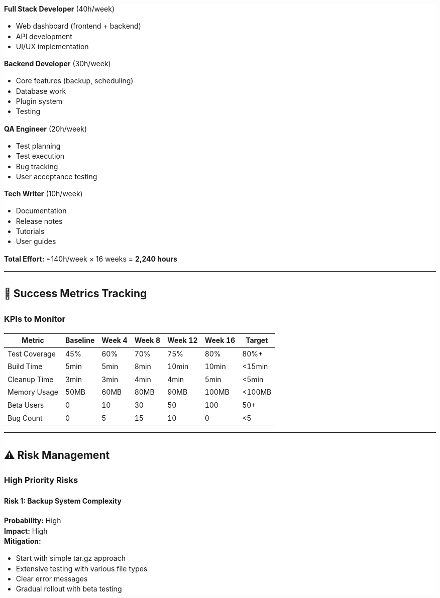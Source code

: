 **Full Stack Developer** (40h/week)
- Web dashboard (frontend + backend)
- API development
- UI/UX implementation

**Backend Developer** (30h/week)
- Core features (backup, scheduling)
- Database work
- Plugin system
- Testing

**QA Engineer** (20h/week)
- Test planning
- Test execution
- Bug tracking
- User acceptance testing

**Tech Writer** (10h/week)
- Documentation
- Release notes
- Tutorials
- User guides

**Total Effort:** ~140h/week × 16 weeks = **2,240 hours**

---

## 🎯 Success Metrics Tracking

### KPIs to Monitor

| Metric | Baseline | Week 4 | Week 8 | Week 12 | Week 16 | Target |
|--------|----------|--------|--------|---------|---------|--------|
| Test Coverage | 45% | 60% | 70% | 75% | 80% | 80%+ |
| Build Time | 5min | 5min | 8min | 10min | 10min | <15min |
| Cleanup Time | 3min | 3min | 4min | 4min | 5min | <5min |
| Memory Usage | 50MB | 60MB | 80MB | 90MB | 100MB | <100MB |
| Beta Users | 0 | 10 | 30 | 50 | 100 | 50+ |
| Bug Count | 0 | 5 | 15 | 10 | 0 | <5 |

---

## ⚠️ Risk Management

### High Priority Risks

#### Risk 1: Backup System Complexity
**Probability:** High  
**Impact:** High  
**Mitigation:**
- Start with simple tar.gz approach
- Extensive testing with various file types
- Clear error messages
- Gradual rollout with beta testing
